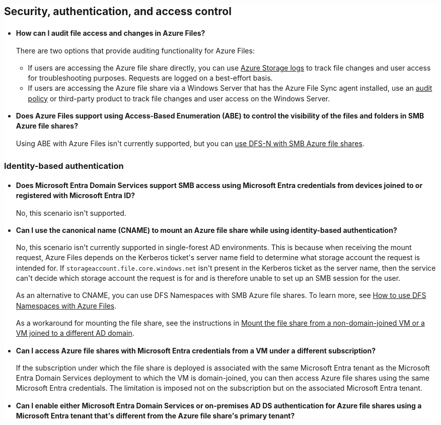 ## Security, authentication, and access control

* <a id="file-auditing"></a>
**How can I audit file access and changes in Azure Files?**

  There are two options that provide auditing functionality for Azure Files:
  - If users are accessing the Azure file share directly, you can use [Azure Storage logs](../blobs/monitor-blob-storage.md?tabs=azure-powershell#analyzing-logs) to track file changes and user access for troubleshooting purposes. Requests are logged on a best-effort basis.
  - If users are accessing the Azure file share via a Windows Server that has the Azure File Sync agent installed, use an [audit policy](/windows/security/threat-protection/auditing/apply-a-basic-audit-policy-on-a-file-or-folder) or third-party product to track file changes and user access on the Windows Server. 

* <a id="access-based-enumeration"></a>
**Does Azure Files support using Access-Based Enumeration (ABE) to control the visibility of the files and folders in SMB Azure file shares?**

  Using ABE with Azure Files isn't currently supported, but you can [use DFS-N with SMB Azure file shares](files-manage-namespaces.md#access-based-enumeration-abe).
   
### Identity-based authentication
* <a id="ad-support-devices"></a>
**Does Microsoft Entra Domain Services support SMB access using Microsoft Entra credentials from devices joined to or registered with Microsoft Entra ID?**

    No, this scenario isn't supported.

* <a id="ad-file-mount-cname"></a>
**Can I use the canonical name (CNAME) to mount an Azure file share while using identity-based authentication?**

    No, this scenario isn't currently supported in single-forest AD environments. This is because when receiving the mount request, Azure Files depends on the Kerberos ticket's server name field to determine what storage account the request is intended for. If `storageaccount.file.core.windows.net` isn't present in the Kerberos ticket as the server name, then the service can't decide which storage account the request is for and is therefore unable to set up an SMB session for the user.

    As an alternative to CNAME, you can use DFS Namespaces with SMB Azure file shares. To learn more, see [How to use DFS Namespaces with Azure Files](files-manage-namespaces.md).

    As a workaround for mounting the file share, see the instructions in [Mount the file share from a non-domain-joined VM or a VM joined to a different AD domain](storage-files-identity-ad-ds-mount-file-share.md#mount-the-file-share-from-a-non-domain-joined-vm-or-a-vm-joined-to-a-different-ad-domain).

* <a id="ad-vm-subscription"></a>
**Can I access Azure file shares with Microsoft Entra credentials from a VM under a different subscription?**

    If the subscription under which the file share is deployed is associated with the same Microsoft Entra tenant as the Microsoft Entra Domain Services deployment to which the VM is domain-joined, you can then access Azure file shares using the same Microsoft Entra credentials. The limitation is imposed not on the subscription but on the associated Microsoft Entra tenant.
    
* <a id="ad-support-subscription"></a>
**Can I enable either Microsoft Entra Domain Services or on-premises AD DS authentication for Azure file shares using a Microsoft Entra tenant that's different from the Azure file share's primary tenant?**
